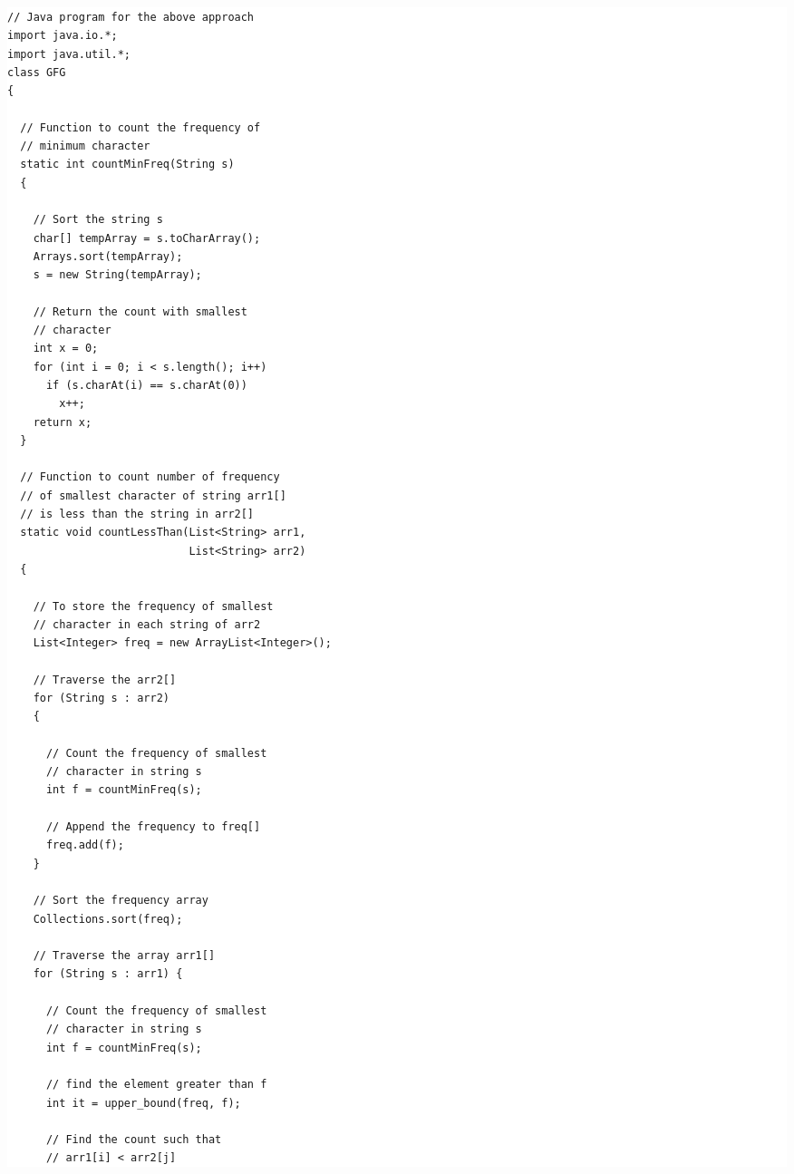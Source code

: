 ```
// Java program for the above approach
import java.io.*;
import java.util.*;
class GFG
{

  // Function to count the frequency of
  // minimum character
  static int countMinFreq(String s)
  {

    // Sort the string s
    char[] tempArray = s.toCharArray();
    Arrays.sort(tempArray);
    s = new String(tempArray);

    // Return the count with smallest
    // character
    int x = 0;
    for (int i = 0; i < s.length(); i++)
      if (s.charAt(i) == s.charAt(0))
        x++;
    return x;
  }

  // Function to count number of frequency
  // of smallest character of string arr1[]
  // is less than the string in arr2[]
  static void countLessThan(List<String> arr1,
                            List<String> arr2)
  {

    // To store the frequency of smallest
    // character in each string of arr2
    List<Integer> freq = new ArrayList<Integer>();

    // Traverse the arr2[]
    for (String s : arr2)
    {

      // Count the frequency of smallest
      // character in string s
      int f = countMinFreq(s);

      // Append the frequency to freq[]
      freq.add(f);
    }

    // Sort the frequency array
    Collections.sort(freq);

    // Traverse the array arr1[]
    for (String s : arr1) {

      // Count the frequency of smallest
      // character in string s
      int f = countMinFreq(s);

      // find the element greater than f
      int it = upper_bound(freq, f);

      // Find the count such that
      // arr1[i] < arr2[j]
```